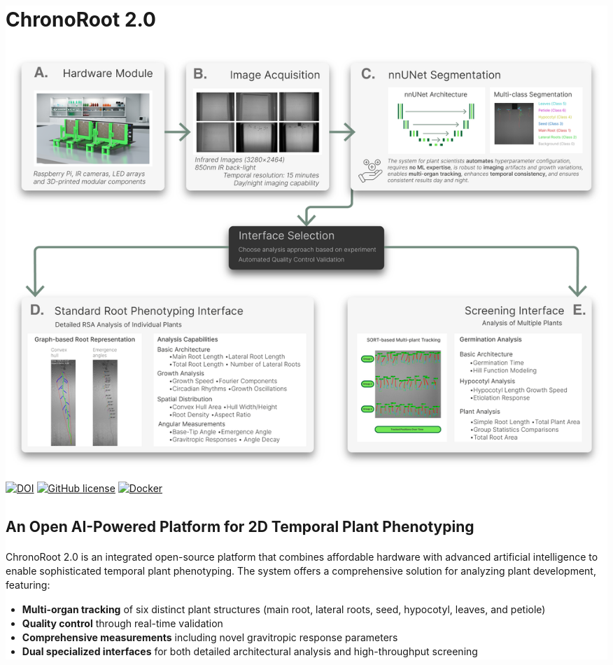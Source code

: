 # ChronoRoot 2.0

![Figure](Documents/images/mainFigure.png)

[![DOI](https://img.shields.io/badge/arXiv-2504.14736-red.svg)](http://arxiv.org/abs/2504.14736)
[![GitHub license](https://img.shields.io/github/license/ngaggion/ChronoRoot2)](https://github.com/ngaggion/ChronoRoot2/blob/main/LICENSE)
[![Docker](https://img.shields.io/docker/pulls/ngaggion/chronoroot.svg)](https://hub.docker.com/r/ngaggion/chronoroot)

## An Open AI-Powered Platform for 2D Temporal Plant Phenotyping

ChronoRoot 2.0 is an integrated open-source platform that combines affordable hardware with advanced artificial intelligence to enable sophisticated temporal plant phenotyping. The system offers a comprehensive solution for analyzing plant development, featuring:

- **Multi-organ tracking** of six distinct plant structures (main root, lateral roots, seed, hypocotyl, leaves, and petiole)
- **Quality control** through real-time validation
- **Comprehensive measurements** including novel gravitropic response parameters
- **Dual specialized interfaces** for both detailed architectural analysis and high-throughput screening
